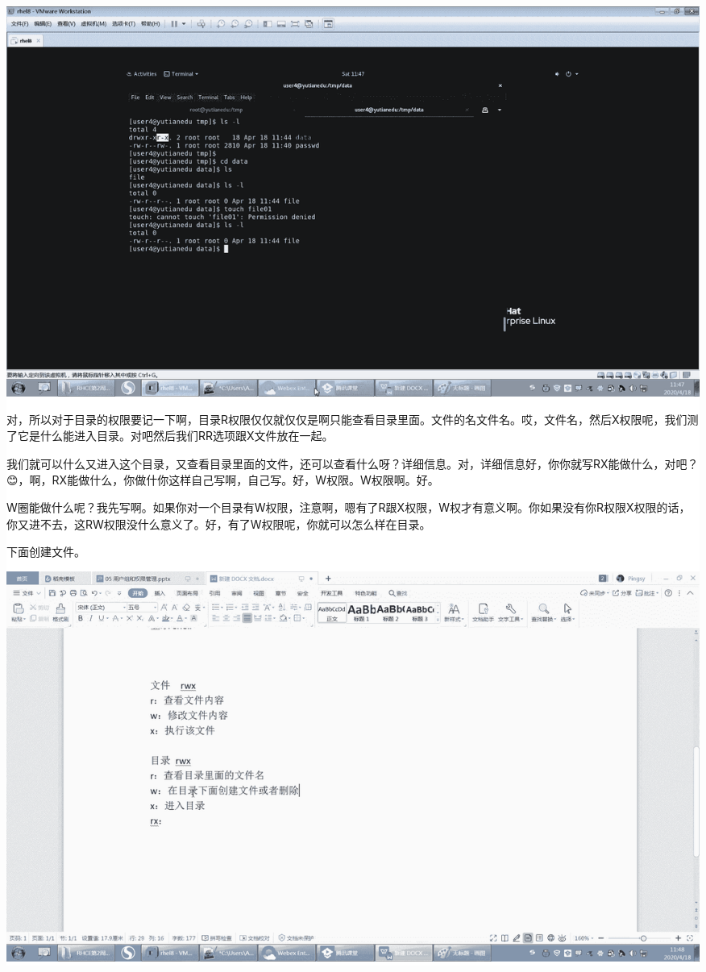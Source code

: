 ![](img/6d3e0d608f4b40e52d3e61df86dbc57e_43.png)

对，所以对于目录的权限要记一下啊，目录R权限仅仅就仅仅是啊只能查看目录里面。文件的名文件名。哎，文件名，然后X权限呢，我们测了它是什么能进入目录。对吧然后我们RR选项跟X文件放在一起。

我们就可以什么又进入这个目录，又查看目录里面的文件，还可以查看什么呀？详细信息。对，详细信息好，你你就写RX能做什么，对吧？😊，啊，RX能做什么，你做什你这样自己写啊，自己写。好，W权限。W权限啊。好。

W圈能做什么呢？我先写啊。如果你对一个目录有W权限，注意啊，嗯有了R跟X权限，W权才有意义啊。你如果没有你R权限X权限的话，你又进不去，这RW权限没什么意义了。好，有了W权限呢，你就可以怎么样在目录。

下面创建文件。

![](img/6d3e0d608f4b40e52d3e61df86dbc57e_45.png)
